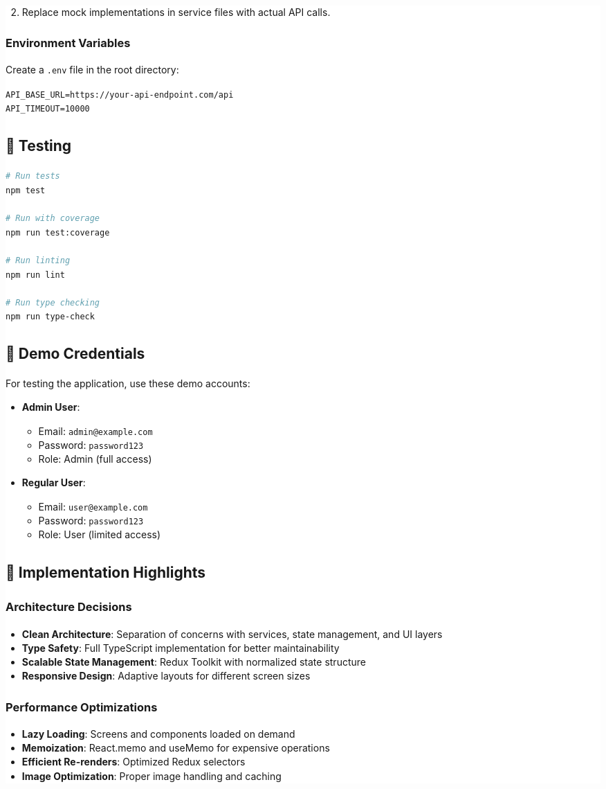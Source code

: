 2. Replace mock implementations in service files with actual API calls.

### Environment Variables

Create a `.env` file in the root directory:
```
API_BASE_URL=https://your-api-endpoint.com/api
API_TIMEOUT=10000
```

## 🧪 Testing

```bash
# Run tests
npm test

# Run with coverage
npm run test:coverage

# Run linting
npm run lint

# Run type checking
npm run type-check
```

## 📱 Demo Credentials

For testing the application, use these demo accounts:

- **Admin User**: 
  - Email: `admin@example.com`
  - Password: `password123`
  - Role: Admin (full access)

- **Regular User**:
  - Email: `user@example.com` 
  - Password: `password123`
  - Role: User (limited access)

## 🎯 Implementation Highlights

### Architecture Decisions
- **Clean Architecture**: Separation of concerns with services, state management, and UI layers
- **Type Safety**: Full TypeScript implementation for better maintainability
- **Scalable State Management**: Redux Toolkit with normalized state structure
- **Responsive Design**: Adaptive layouts for different screen sizes

### Performance Optimizations
- **Lazy Loading**: Screens and components loaded on demand
- **Memoization**: React.memo and useMemo for expensive operations
- **Efficient Re-renders**: Optimized Redux selectors
- **Image Optimization**: Proper image handling and caching
